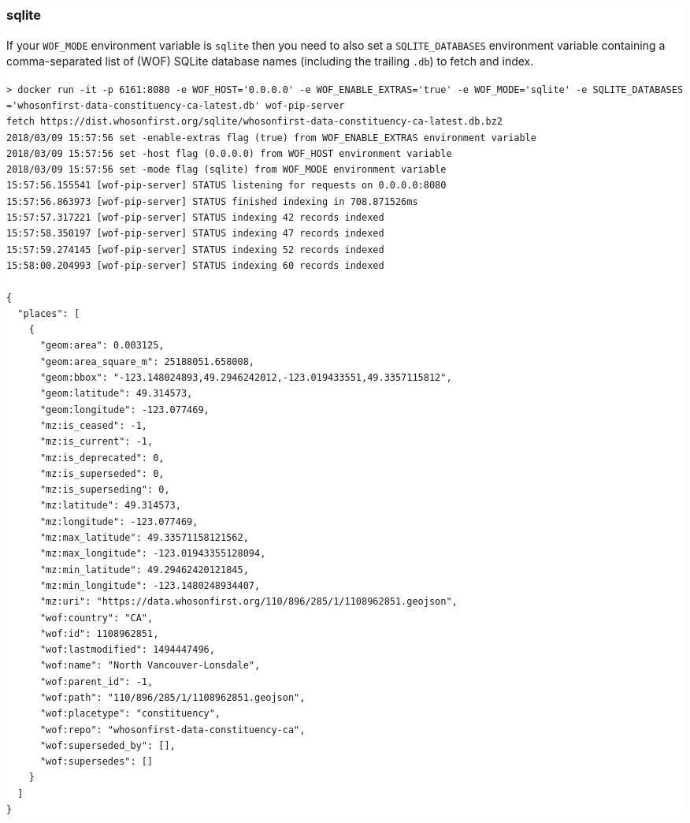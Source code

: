 ### sqlite

If your `WOF_MODE` environment variable is `sqlite` then you need to also set a
`SQLITE_DATABASES` environment variable containing a comma-separated list of
(WOF) SQLite database names (including the trailing `.db`) to fetch and index.

```
> docker run -it -p 6161:8080 -e WOF_HOST='0.0.0.0' -e WOF_ENABLE_EXTRAS='true' -e WOF_MODE='sqlite' -e SQLITE_DATABASES='whosonfirst-data-constituency-ca-latest.db' wof-pip-server
fetch https://dist.whosonfirst.org/sqlite/whosonfirst-data-constituency-ca-latest.db.bz2
2018/03/09 15:57:56 set -enable-extras flag (true) from WOF_ENABLE_EXTRAS environment variable
2018/03/09 15:57:56 set -host flag (0.0.0.0) from WOF_HOST environment variable
2018/03/09 15:57:56 set -mode flag (sqlite) from WOF_MODE environment variable
15:57:56.155541 [wof-pip-server] STATUS listening for requests on 0.0.0.0:8080
15:57:56.863973 [wof-pip-server] STATUS finished indexing in 708.871526ms
15:57:57.317221 [wof-pip-server] STATUS indexing 42 records indexed
15:57:58.350197 [wof-pip-server] STATUS indexing 47 records indexed
15:57:59.274145 [wof-pip-server] STATUS indexing 52 records indexed
15:58:00.204993 [wof-pip-server] STATUS indexing 60 records indexed

{
  "places": [
    {
      "geom:area": 0.003125,
      "geom:area_square_m": 25188051.658008,
      "geom:bbox": "-123.148024893,49.2946242012,-123.019433551,49.3357115812",
      "geom:latitude": 49.314573,
      "geom:longitude": -123.077469,
      "mz:is_ceased": -1,
      "mz:is_current": -1,
      "mz:is_deprecated": 0,
      "mz:is_superseded": 0,
      "mz:is_superseding": 0,
      "mz:latitude": 49.314573,
      "mz:longitude": -123.077469,
      "mz:max_latitude": 49.33571158121562,
      "mz:max_longitude": -123.01943355128094,
      "mz:min_latitude": 49.29462420121845,
      "mz:min_longitude": -123.1480248934407,
      "mz:uri": "https://data.whosonfirst.org/110/896/285/1/1108962851.geojson",
      "wof:country": "CA",
      "wof:id": 1108962851,
      "wof:lastmodified": 1494447496,
      "wof:name": "North Vancouver-Lonsdale",
      "wof:parent_id": -1,
      "wof:path": "110/896/285/1/1108962851.geojson",
      "wof:placetype": "constituency",
      "wof:repo": "whosonfirst-data-constituency-ca",
      "wof:superseded_by": [],
      "wof:supersedes": []
    }
  ]
}
```
